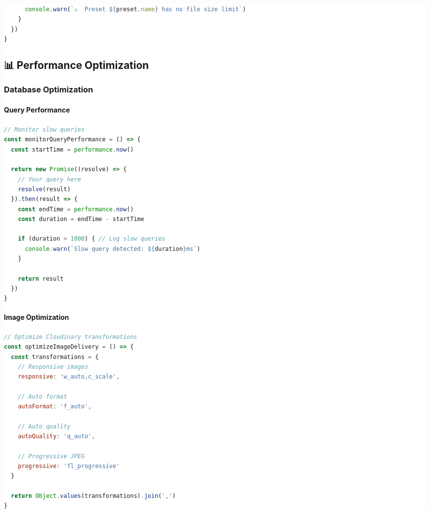 ```javascript
      console.warn(`⚠️  Preset ${preset.name} has no file size limit`)
    }
  })
}
```

## 📊 Performance Optimization

### Database Optimization

#### Query Performance
```javascript
// Monitor slow queries
const monitorQueryPerformance = () => {
  const startTime = performance.now()

  return new Promise((resolve) => {
    // Your query here
    resolve(result)
  }).then(result => {
    const endTime = performance.now()
    const duration = endTime - startTime

    if (duration > 1000) { // Log slow queries
      console.warn(`Slow query detected: ${duration}ms`)
    }

    return result
  })
}
```

#### Image Optimization
```javascript
// Optimize Cloudinary transformations
const optimizeImageDelivery = () => {
  const transformations = {
    // Responsive images
    responsive: 'w_auto,c_scale',

    // Auto format
    autoFormat: 'f_auto',

    // Auto quality
    autoQuality: 'q_auto',

    // Progressive JPEG
    progressive: 'fl_progressive'
  }

  return Object.values(transformations).join(',')
}
```
